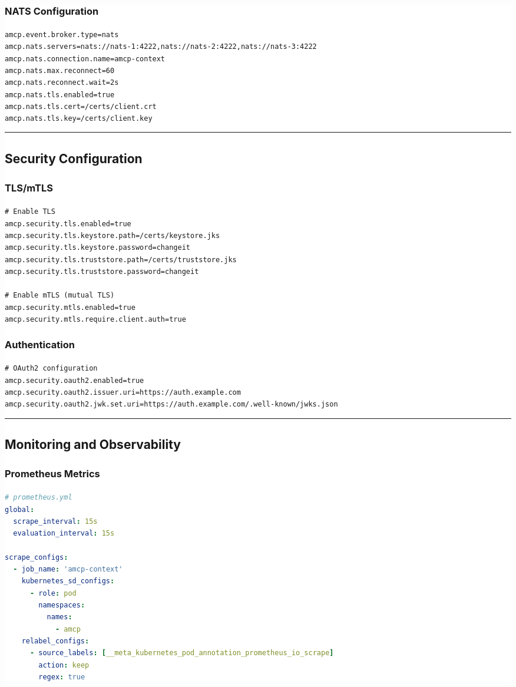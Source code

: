 ### NATS Configuration

```properties
amcp.event.broker.type=nats
amcp.nats.servers=nats://nats-1:4222,nats://nats-2:4222,nats://nats-3:4222
amcp.nats.connection.name=amcp-context
amcp.nats.max.reconnect=60
amcp.nats.reconnect.wait=2s
amcp.nats.tls.enabled=true
amcp.nats.tls.cert=/certs/client.crt
amcp.nats.tls.key=/certs/client.key
```

---

## Security Configuration

### TLS/mTLS

```properties
# Enable TLS
amcp.security.tls.enabled=true
amcp.security.tls.keystore.path=/certs/keystore.jks
amcp.security.tls.keystore.password=changeit
amcp.security.tls.truststore.path=/certs/truststore.jks
amcp.security.tls.truststore.password=changeit

# Enable mTLS (mutual TLS)
amcp.security.mtls.enabled=true
amcp.security.mtls.require.client.auth=true
```

### Authentication

```properties
# OAuth2 configuration
amcp.security.oauth2.enabled=true
amcp.security.oauth2.issuer.uri=https://auth.example.com
amcp.security.oauth2.jwk.set.uri=https://auth.example.com/.well-known/jwks.json
```

---

## Monitoring and Observability

### Prometheus Metrics

```yaml
# prometheus.yml
global:
  scrape_interval: 15s
  evaluation_interval: 15s

scrape_configs:
  - job_name: 'amcp-context'
    kubernetes_sd_configs:
      - role: pod
        namespaces:
          names:
            - amcp
    relabel_configs:
      - source_labels: [__meta_kubernetes_pod_annotation_prometheus_io_scrape]
        action: keep
        regex: true
```